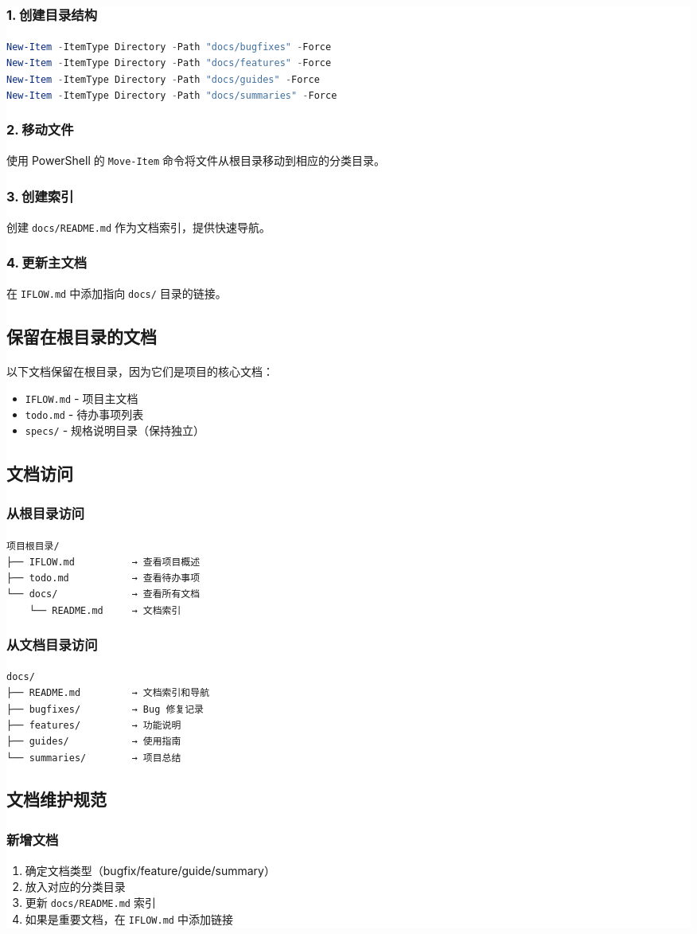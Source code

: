 ### 1. 创建目录结构
```powershell
New-Item -ItemType Directory -Path "docs/bugfixes" -Force
New-Item -ItemType Directory -Path "docs/features" -Force
New-Item -ItemType Directory -Path "docs/guides" -Force
New-Item -ItemType Directory -Path "docs/summaries" -Force
```

### 2. 移动文件
使用 PowerShell 的 `Move-Item` 命令将文件从根目录移动到相应的分类目录。

### 3. 创建索引
创建 `docs/README.md` 作为文档索引，提供快速导航。

### 4. 更新主文档
在 `IFLOW.md` 中添加指向 `docs/` 目录的链接。

## 保留在根目录的文档

以下文档保留在根目录，因为它们是项目的核心文档：

- `IFLOW.md` - 项目主文档
- `todo.md` - 待办事项列表
- `specs/` - 规格说明目录（保持独立）

## 文档访问

### 从根目录访问
```
项目根目录/
├── IFLOW.md          → 查看项目概述
├── todo.md           → 查看待办事项
└── docs/             → 查看所有文档
    └── README.md     → 文档索引
```

### 从文档目录访问
```
docs/
├── README.md         → 文档索引和导航
├── bugfixes/         → Bug 修复记录
├── features/         → 功能说明
├── guides/           → 使用指南
└── summaries/        → 项目总结
```

## 文档维护规范

### 新增文档
1. 确定文档类型（bugfix/feature/guide/summary）
2. 放入对应的分类目录
3. 更新 `docs/README.md` 索引
4. 如果是重要文档，在 `IFLOW.md` 中添加链接
